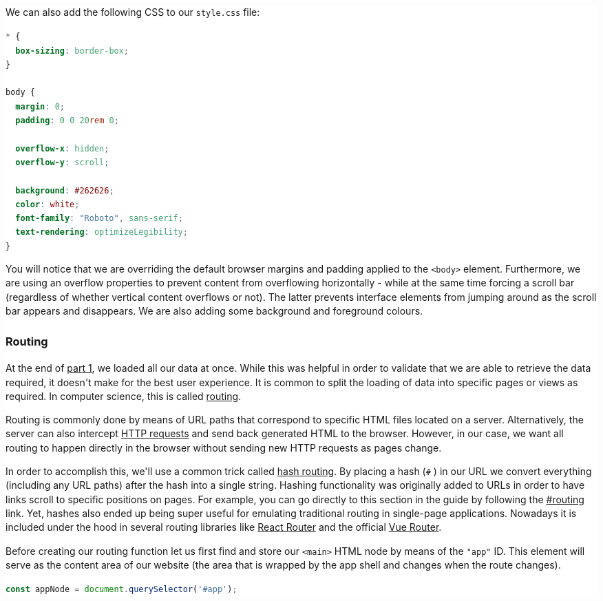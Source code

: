 We can also add the following CSS to our `style.css` file:

```css
* {
  box-sizing: border-box;
}

body {
  margin: 0;
  padding: 0 0 20rem 0;

  overflow-x: hidden;
  overflow-y: scroll;

  background: #262626;
  color: white;
  font-family: "Roboto", sans-serif;
  text-rendering: optimizeLegibility;
}
```

You will notice that we are overriding the default browser margins and padding applied to the `<body>` element. Furthermore, we are using an overflow properties to prevent content from overflowing horizontally - while at the same time forcing a scroll bar (regardless of whether vertical content overflows or not). The latter prevents interface elements from jumping around as the scroll bar appears and disappears. We are also adding some background and foreground colours.

### Routing

At the end of [part 1](./graphql-project-part-1), we loaded all our data at once. While this was helpful in order to validate that we are able to retrieve the data required, it doesn't make for the best user experience. It is common to split the loading of data into specific pages or views as required. In computer science, this is called [routing](https://en.wikipedia.org/wiki/Routing).

Routing is commonly done by means of URL paths that correspond to specific HTML files located on a server. Alternatively, the server can also intercept [HTTP requests](https://en.wikipedia.org/wiki/Hypertext_Transfer_Protocol) and send back generated HTML to the browser. However, in our case, we want all routing to happen directly in the browser without sending new HTTP requests as pages change.

In order to accomplish this, we'll use a common trick called [hash routing](https://itnext.io/why-using-hash-based-urls-in-your-react-spa-will-save-you-more-time-than-you-think-a21e2c560879). By placing a hash (`#` ) in our URL we convert everything (including any URL paths) after the hash into a single string. Hashing functionality was originally added to URLs in order to have links scroll to specific positions on pages. For example, you can go directly to this section in the guide by following the [#routing](https://www.notion.so/routing-c8e9bc6cd4734fcc9a30c0ae7df2d7d7) link. Yet, hashes also ended up being super useful for emulating traditional routing in single-page applications. Nowadays it is included under the hood in several routing libraries like [React Router](https://reactrouter.com/) and the official [Vue Router](https://router.vuejs.org/).

Before creating our routing function let us first find and store our `<main>` HTML node by means of the `"app"` ID. This element will serve as the content area of our website (the area that is wrapped by the app shell and changes when the route changes).

```js
const appNode = document.querySelector('#app');
```
